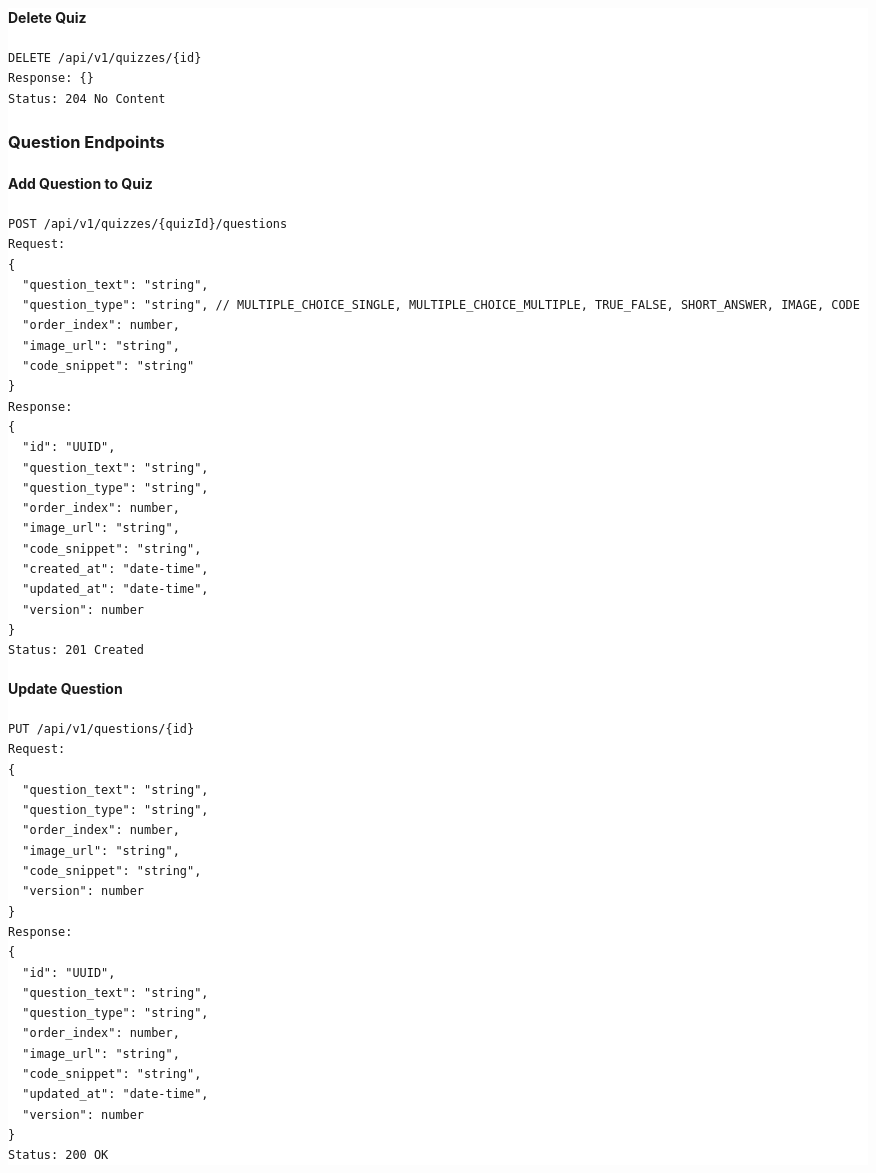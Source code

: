 #### Delete Quiz
```
DELETE /api/v1/quizzes/{id}
Response: {}
Status: 204 No Content
```

### Question Endpoints

#### Add Question to Quiz
```
POST /api/v1/quizzes/{quizId}/questions
Request:
{
  "question_text": "string",
  "question_type": "string", // MULTIPLE_CHOICE_SINGLE, MULTIPLE_CHOICE_MULTIPLE, TRUE_FALSE, SHORT_ANSWER, IMAGE, CODE
  "order_index": number,
  "image_url": "string",
  "code_snippet": "string"
}
Response:
{
  "id": "UUID",
  "question_text": "string",
  "question_type": "string",
  "order_index": number,
  "image_url": "string",
  "code_snippet": "string",
  "created_at": "date-time",
  "updated_at": "date-time",
  "version": number
}
Status: 201 Created
```

#### Update Question
```
PUT /api/v1/questions/{id}
Request:
{
  "question_text": "string",
  "question_type": "string",
  "order_index": number,
  "image_url": "string",
  "code_snippet": "string",
  "version": number
}
Response:
{
  "id": "UUID",
  "question_text": "string",
  "question_type": "string",
  "order_index": number,
  "image_url": "string",
  "code_snippet": "string",
  "updated_at": "date-time",
  "version": number
}
Status: 200 OK
```
